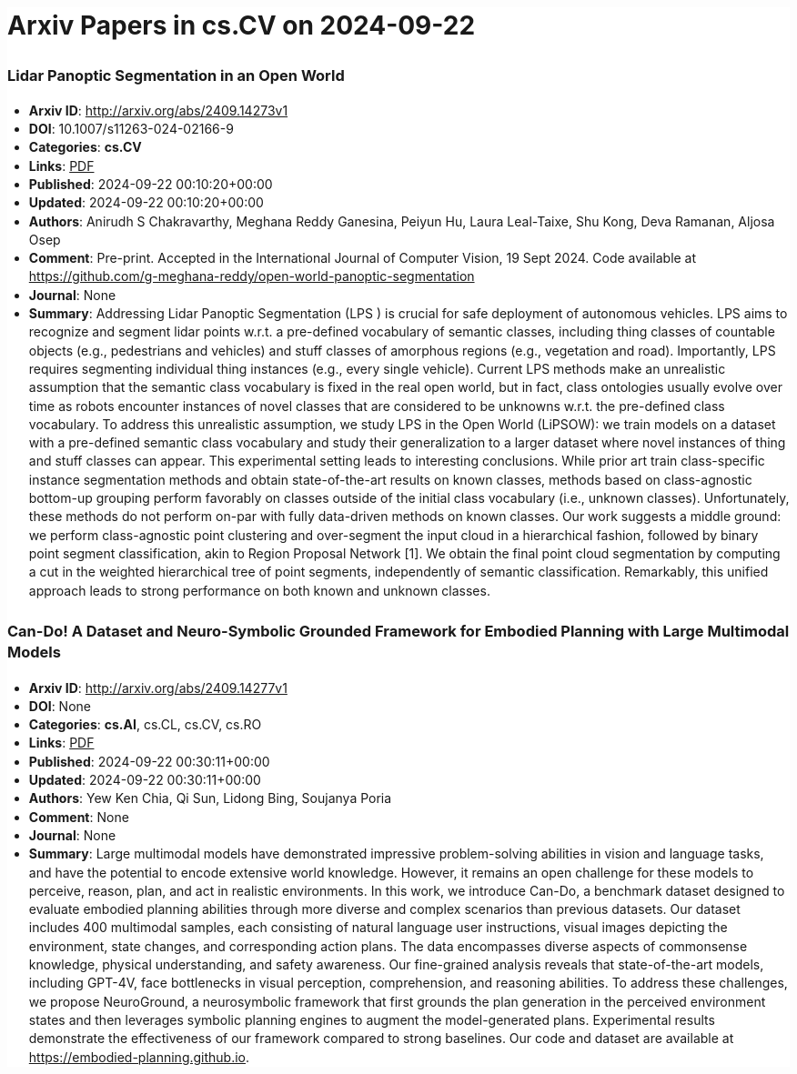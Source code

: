 # Arxiv Papers in cs.CV on 2024-09-22
### Lidar Panoptic Segmentation in an Open World
- **Arxiv ID**: http://arxiv.org/abs/2409.14273v1
- **DOI**: 10.1007/s11263-024-02166-9
- **Categories**: **cs.CV**
- **Links**: [PDF](http://arxiv.org/pdf/2409.14273v1)
- **Published**: 2024-09-22 00:10:20+00:00
- **Updated**: 2024-09-22 00:10:20+00:00
- **Authors**: Anirudh S Chakravarthy, Meghana Reddy Ganesina, Peiyun Hu, Laura Leal-Taixe, Shu Kong, Deva Ramanan, Aljosa Osep
- **Comment**: Pre-print. Accepted in the International Journal of Computer Vision,
  19 Sept 2024. Code available at
  https://github.com/g-meghana-reddy/open-world-panoptic-segmentation
- **Journal**: None
- **Summary**: Addressing Lidar Panoptic Segmentation (LPS ) is crucial for safe deployment of autonomous vehicles. LPS aims to recognize and segment lidar points w.r.t. a pre-defined vocabulary of semantic classes, including thing classes of countable objects (e.g., pedestrians and vehicles) and stuff classes of amorphous regions (e.g., vegetation and road). Importantly, LPS requires segmenting individual thing instances (e.g., every single vehicle). Current LPS methods make an unrealistic assumption that the semantic class vocabulary is fixed in the real open world, but in fact, class ontologies usually evolve over time as robots encounter instances of novel classes that are considered to be unknowns w.r.t. the pre-defined class vocabulary. To address this unrealistic assumption, we study LPS in the Open World (LiPSOW): we train models on a dataset with a pre-defined semantic class vocabulary and study their generalization to a larger dataset where novel instances of thing and stuff classes can appear. This experimental setting leads to interesting conclusions. While prior art train class-specific instance segmentation methods and obtain state-of-the-art results on known classes, methods based on class-agnostic bottom-up grouping perform favorably on classes outside of the initial class vocabulary (i.e., unknown classes). Unfortunately, these methods do not perform on-par with fully data-driven methods on known classes. Our work suggests a middle ground: we perform class-agnostic point clustering and over-segment the input cloud in a hierarchical fashion, followed by binary point segment classification, akin to Region Proposal Network [1]. We obtain the final point cloud segmentation by computing a cut in the weighted hierarchical tree of point segments, independently of semantic classification. Remarkably, this unified approach leads to strong performance on both known and unknown classes.



### Can-Do! A Dataset and Neuro-Symbolic Grounded Framework for Embodied Planning with Large Multimodal Models
- **Arxiv ID**: http://arxiv.org/abs/2409.14277v1
- **DOI**: None
- **Categories**: **cs.AI**, cs.CL, cs.CV, cs.RO
- **Links**: [PDF](http://arxiv.org/pdf/2409.14277v1)
- **Published**: 2024-09-22 00:30:11+00:00
- **Updated**: 2024-09-22 00:30:11+00:00
- **Authors**: Yew Ken Chia, Qi Sun, Lidong Bing, Soujanya Poria
- **Comment**: None
- **Journal**: None
- **Summary**: Large multimodal models have demonstrated impressive problem-solving abilities in vision and language tasks, and have the potential to encode extensive world knowledge. However, it remains an open challenge for these models to perceive, reason, plan, and act in realistic environments. In this work, we introduce Can-Do, a benchmark dataset designed to evaluate embodied planning abilities through more diverse and complex scenarios than previous datasets. Our dataset includes 400 multimodal samples, each consisting of natural language user instructions, visual images depicting the environment, state changes, and corresponding action plans. The data encompasses diverse aspects of commonsense knowledge, physical understanding, and safety awareness. Our fine-grained analysis reveals that state-of-the-art models, including GPT-4V, face bottlenecks in visual perception, comprehension, and reasoning abilities. To address these challenges, we propose NeuroGround, a neurosymbolic framework that first grounds the plan generation in the perceived environment states and then leverages symbolic planning engines to augment the model-generated plans. Experimental results demonstrate the effectiveness of our framework compared to strong baselines. Our code and dataset are available at https://embodied-planning.github.io.
